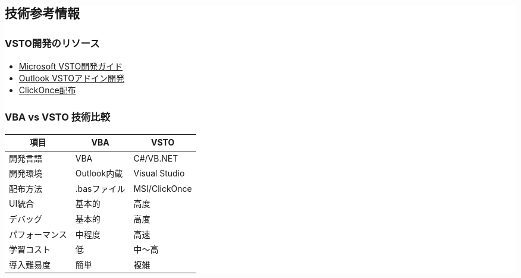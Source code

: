 
## 技術参考情報

### VSTO開発のリソース

- [Microsoft VSTO開発ガイド](https://docs.microsoft.com/ja-jp/visualstudio/vsto/)
- [Outlook VSTOアドイン開発](https://docs.microsoft.com/ja-jp/office/dev/add-ins/outlook/)
- [ClickOnce配布](https://docs.microsoft.com/ja-jp/visualstudio/deployment/clickonce-security-and-deployment)

### VBA vs VSTO 技術比較

| 項目 | VBA | VSTO |
|------|-----|------|
| 開発言語 | VBA | C#/VB.NET |
| 開発環境 | Outlook内蔵 | Visual Studio |
| 配布方法 | .basファイル | MSI/ClickOnce |
| UI統合 | 基本的 | 高度 |
| デバッグ | 基本的 | 高度 |
| パフォーマンス | 中程度 | 高速 |
| 学習コスト | 低 | 中〜高 |
| 導入難易度 | 簡単 | 複雑 |